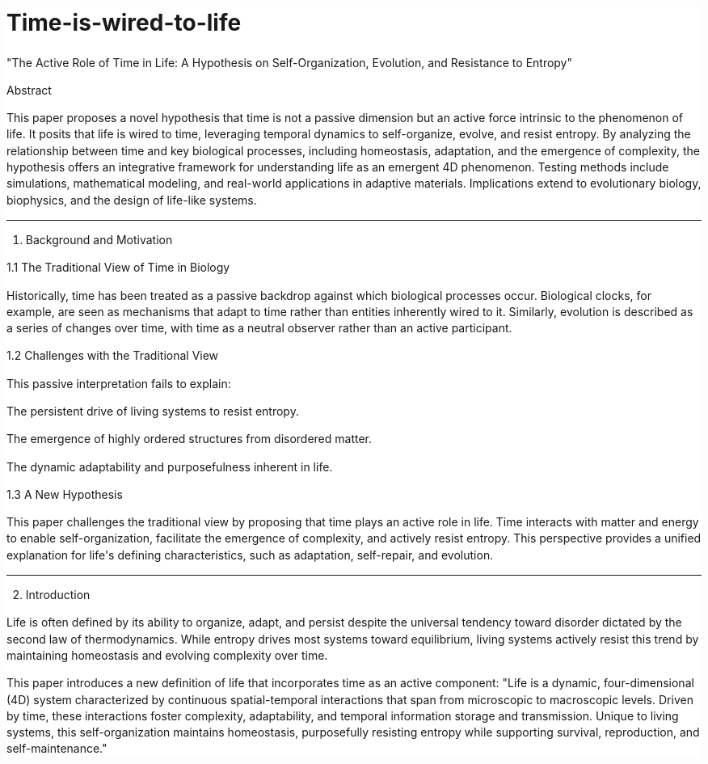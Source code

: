 # Time-is-wired-to-life



"The Active Role of Time in Life: A Hypothesis on Self-Organization, Evolution, and Resistance to Entropy"


Abstract

This paper proposes a novel hypothesis that time is not a passive dimension but an active force intrinsic to the phenomenon of life. It posits that life is wired to time, leveraging temporal dynamics to self-organize, evolve, and resist entropy. By analyzing the relationship between time and key biological processes, including homeostasis, adaptation, and the emergence of complexity, the hypothesis offers an integrative framework for understanding life as an emergent 4D phenomenon. Testing methods include simulations, mathematical modeling, and real-world applications in adaptive materials. Implications extend to evolutionary biology, biophysics, and the design of life-like systems.


---

1. Background and Motivation

1.1 The Traditional View of Time in Biology

Historically, time has been treated as a passive backdrop against which biological processes occur. Biological clocks, for example, are seen as mechanisms that adapt to time rather than entities inherently wired to it. Similarly, evolution is described as a series of changes over time, with time as a neutral observer rather than an active participant.

1.2 Challenges with the Traditional View

This passive interpretation fails to explain:

The persistent drive of living systems to resist entropy.

The emergence of highly ordered structures from disordered matter.

The dynamic adaptability and purposefulness inherent in life.


1.3 A New Hypothesis

This paper challenges the traditional view by proposing that time plays an active role in life. Time interacts with matter and energy to enable self-organization, facilitate the emergence of complexity, and actively resist entropy. This perspective provides a unified explanation for life's defining characteristics, such as adaptation, self-repair, and evolution.


---

2. Introduction

Life is often defined by its ability to organize, adapt, and persist despite the universal tendency toward disorder dictated by the second law of thermodynamics. While entropy drives most systems toward equilibrium, living systems actively resist this trend by maintaining homeostasis and evolving complexity over time.

This paper introduces a new definition of life that incorporates time as an active component:
"Life is a dynamic, four-dimensional (4D) system characterized by continuous spatial-temporal interactions that span from microscopic to macroscopic levels. Driven by time, these interactions foster complexity, adaptability, and temporal information storage and transmission. Unique to living systems, this self-organization maintains homeostasis, purposefully resisting entropy while supporting survival, reproduction, and self-maintenance."
